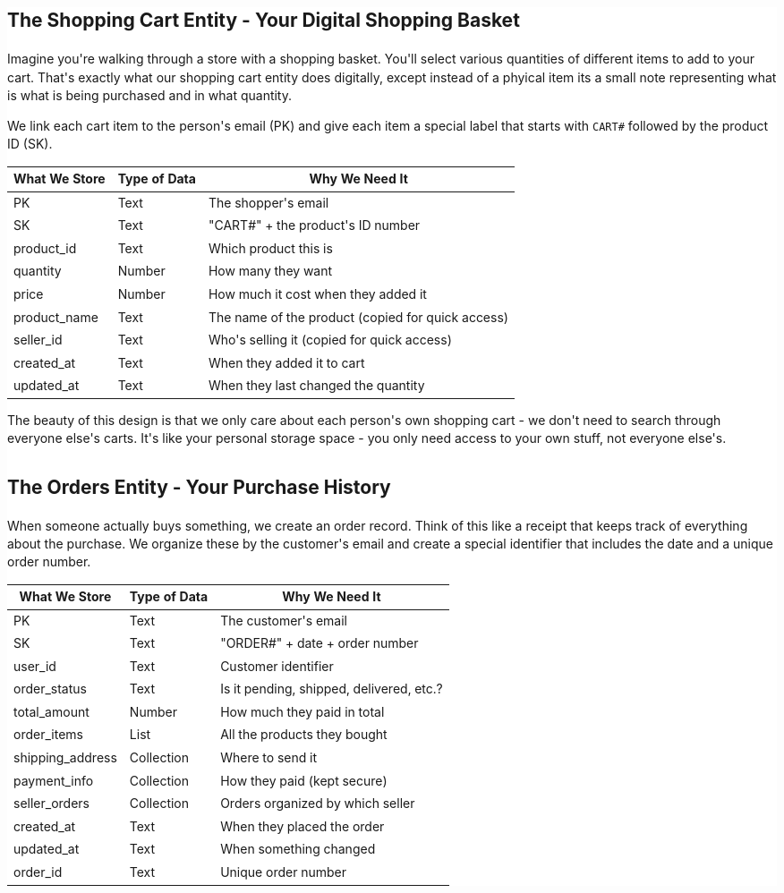 ## The Shopping Cart Entity - Your Digital Shopping Basket

Imagine you're walking through a store with a shopping basket. You'll select various quantities of different items to add to your cart. That's exactly what our shopping cart entity does digitally, except instead of a phyical item its a small note representing what is what is being purchased and in what quantity.

We link each cart item to the person's email (PK) and give each item a special label that starts with `CART#` followed by the product ID (SK).

| What We Store | Type of Data | Why We Need It |
|---------------|--------------|----------------|
| PK | Text | The shopper's email |
| SK | Text | "CART#" + the product's ID number |
| product_id | Text | Which product this is |
| quantity | Number | How many they want |
| price | Number | How much it cost when they added it |
| product_name | Text | The name of the product (copied for quick access) |
| seller_id | Text | Who's selling it (copied for quick access) |
| created_at | Text | When they added it to cart |
| updated_at | Text | When they last changed the quantity |

The beauty of this design is that we only care about each person's own shopping cart - we don't need to search through everyone else's carts. It's like your personal storage space - you only need access to your own stuff, not everyone else's.

## The Orders Entity - Your Purchase History

When someone actually buys something, we create an order record. Think of this like a receipt that keeps track of everything about the purchase. We organize these by the customer's email and create a special identifier that includes the date and a unique order number.

| What We Store | Type of Data | Why We Need It |
|---------------|--------------|----------------|
| PK | Text | The customer's email |
| SK | Text | "ORDER#" + date + order number |
| user_id | Text | Customer identifier |
| order_status | Text | Is it pending, shipped, delivered, etc.? |
| total_amount | Number | How much they paid in total |
| order_items | List | All the products they bought |
| shipping_address | Collection | Where to send it |
| payment_info | Collection | How they paid (kept secure) |
| seller_orders | Collection | Orders organized by which seller |
| created_at | Text | When they placed the order |
| updated_at | Text | When something changed |
| order_id | Text | Unique order number |
